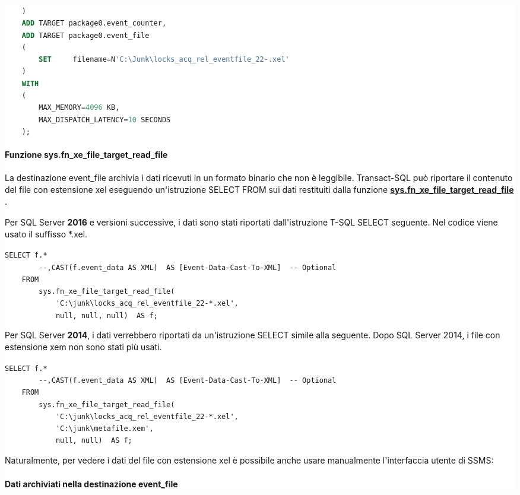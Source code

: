 ```sql
    )
    ADD TARGET package0.event_counter,
    ADD TARGET package0.event_file
    (
        SET     filename=N'C:\Junk\locks_acq_rel_eventfile_22-.xel'
    )
    WITH
    (
        MAX_MEMORY=4096 KB,
        MAX_DISPATCH_LATENCY=10 SECONDS
    );
```


#### <a name="sysfn_xe_file_target_read_file-function"></a>Funzione sys.fn_xe_file_target_read_file


La destinazione event_file archivia i dati ricevuti in un formato binario che non è leggibile. Transact-SQL può riportare il contenuto del file con estensione xel eseguendo un'istruzione SELECT FROM sui dati restituiti dalla funzione [**sys.fn_xe_file_target_read_file**](../../relational-databases/system-functions/sys-fn-xe-file-target-read-file-transact-sql.md) .


Per SQL Server **2016** e versioni successive, i dati sono stati riportati dall'istruzione T-SQL SELECT seguente. Nel codice viene usato il suffisso *.xel. 


```
SELECT f.*
        --,CAST(f.event_data AS XML)  AS [Event-Data-Cast-To-XML]  -- Optional
    FROM
        sys.fn_xe_file_target_read_file(
            'C:\junk\locks_acq_rel_eventfile_22-*.xel',
            null, null, null)  AS f;
```


Per SQL Server **2014**, i dati verrebbero riportati da un'istruzione SELECT simile alla seguente. Dopo SQL Server 2014, i file con estensione xem non sono stati più usati.


```
SELECT f.*
        --,CAST(f.event_data AS XML)  AS [Event-Data-Cast-To-XML]  -- Optional
    FROM
        sys.fn_xe_file_target_read_file(
            'C:\junk\locks_acq_rel_eventfile_22-*.xel',
            'C:\junk\metafile.xem',
            null, null)  AS f;
```


Naturalmente, per vedere i dati del file con estensione xel è possibile anche usare manualmente l'interfaccia utente di SSMS:


#### <a name="data-stored-in-the-event_file-target"></a>Dati archiviati nella destinazione event_file
